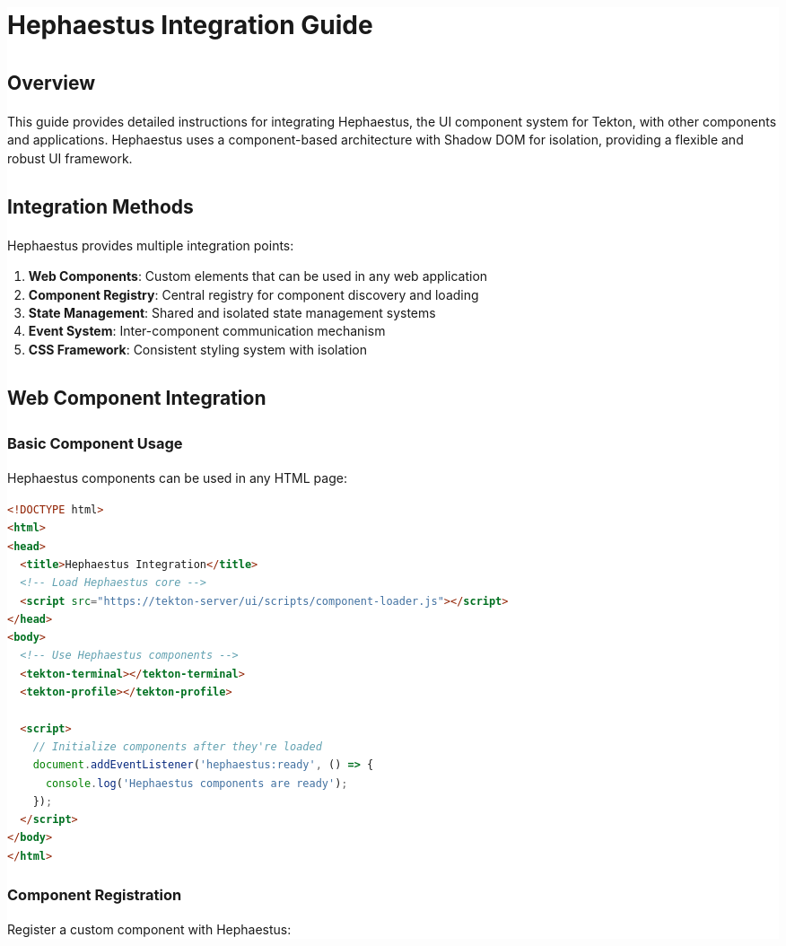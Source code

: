 # Hephaestus Integration Guide

## Overview

This guide provides detailed instructions for integrating Hephaestus, the UI component system for Tekton, with other components and applications. Hephaestus uses a component-based architecture with Shadow DOM for isolation, providing a flexible and robust UI framework.

## Integration Methods

Hephaestus provides multiple integration points:

1. **Web Components**: Custom elements that can be used in any web application
2. **Component Registry**: Central registry for component discovery and loading
3. **State Management**: Shared and isolated state management systems
4. **Event System**: Inter-component communication mechanism
5. **CSS Framework**: Consistent styling system with isolation

## Web Component Integration

### Basic Component Usage

Hephaestus components can be used in any HTML page:

```html
<!DOCTYPE html>
<html>
<head>
  <title>Hephaestus Integration</title>
  <!-- Load Hephaestus core -->
  <script src="https://tekton-server/ui/scripts/component-loader.js"></script>
</head>
<body>
  <!-- Use Hephaestus components -->
  <tekton-terminal></tekton-terminal>
  <tekton-profile></tekton-profile>
  
  <script>
    // Initialize components after they're loaded
    document.addEventListener('hephaestus:ready', () => {
      console.log('Hephaestus components are ready');
    });
  </script>
</body>
</html>
```

### Component Registration

Register a custom component with Hephaestus:
